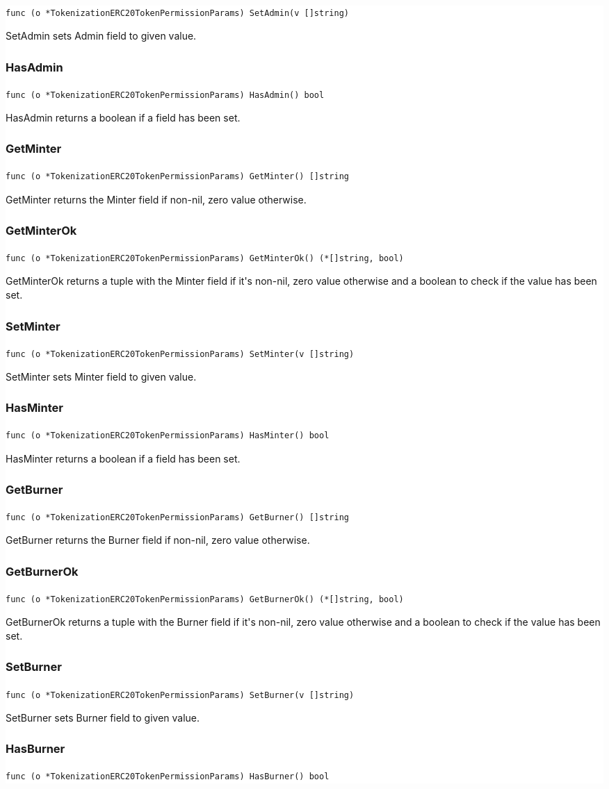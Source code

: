 `func (o *TokenizationERC20TokenPermissionParams) SetAdmin(v []string)`

SetAdmin sets Admin field to given value.

### HasAdmin

`func (o *TokenizationERC20TokenPermissionParams) HasAdmin() bool`

HasAdmin returns a boolean if a field has been set.

### GetMinter

`func (o *TokenizationERC20TokenPermissionParams) GetMinter() []string`

GetMinter returns the Minter field if non-nil, zero value otherwise.

### GetMinterOk

`func (o *TokenizationERC20TokenPermissionParams) GetMinterOk() (*[]string, bool)`

GetMinterOk returns a tuple with the Minter field if it's non-nil, zero value otherwise
and a boolean to check if the value has been set.

### SetMinter

`func (o *TokenizationERC20TokenPermissionParams) SetMinter(v []string)`

SetMinter sets Minter field to given value.

### HasMinter

`func (o *TokenizationERC20TokenPermissionParams) HasMinter() bool`

HasMinter returns a boolean if a field has been set.

### GetBurner

`func (o *TokenizationERC20TokenPermissionParams) GetBurner() []string`

GetBurner returns the Burner field if non-nil, zero value otherwise.

### GetBurnerOk

`func (o *TokenizationERC20TokenPermissionParams) GetBurnerOk() (*[]string, bool)`

GetBurnerOk returns a tuple with the Burner field if it's non-nil, zero value otherwise
and a boolean to check if the value has been set.

### SetBurner

`func (o *TokenizationERC20TokenPermissionParams) SetBurner(v []string)`

SetBurner sets Burner field to given value.

### HasBurner

`func (o *TokenizationERC20TokenPermissionParams) HasBurner() bool`

